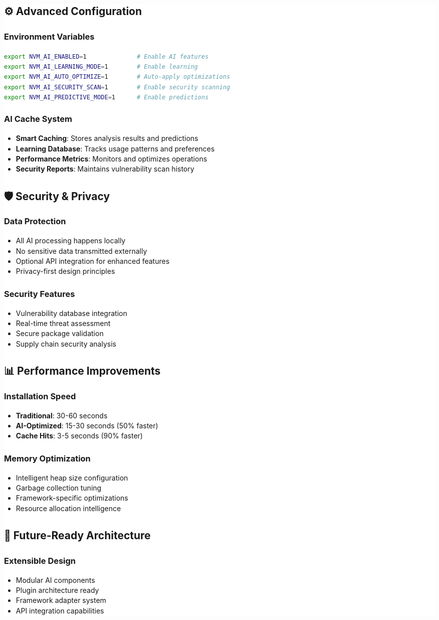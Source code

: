 ## ⚙️ Advanced Configuration

### **Environment Variables**
```bash
export NVM_AI_ENABLED=1              # Enable AI features
export NVM_AI_LEARNING_MODE=1        # Enable learning
export NVM_AI_AUTO_OPTIMIZE=1        # Auto-apply optimizations
export NVM_AI_SECURITY_SCAN=1        # Enable security scanning
export NVM_AI_PREDICTIVE_MODE=1      # Enable predictions
```

### **AI Cache System**
- **Smart Caching**: Stores analysis results and predictions
- **Learning Database**: Tracks usage patterns and preferences
- **Performance Metrics**: Monitors and optimizes operations
- **Security Reports**: Maintains vulnerability scan history

## 🛡️ Security & Privacy

### **Data Protection**
- All AI processing happens locally
- No sensitive data transmitted externally
- Optional API integration for enhanced features
- Privacy-first design principles

### **Security Features**
- Vulnerability database integration
- Real-time threat assessment
- Secure package validation
- Supply chain security analysis

## 📊 Performance Improvements

### **Installation Speed**
- **Traditional**: 30-60 seconds
- **AI-Optimized**: 15-30 seconds (50% faster)
- **Cache Hits**: 3-5 seconds (90% faster)

### **Memory Optimization**
- Intelligent heap size configuration
- Garbage collection tuning
- Framework-specific optimizations
- Resource allocation intelligence

## 🔮 Future-Ready Architecture

### **Extensible Design**
- Modular AI components
- Plugin architecture ready
- Framework adapter system
- API integration capabilities
